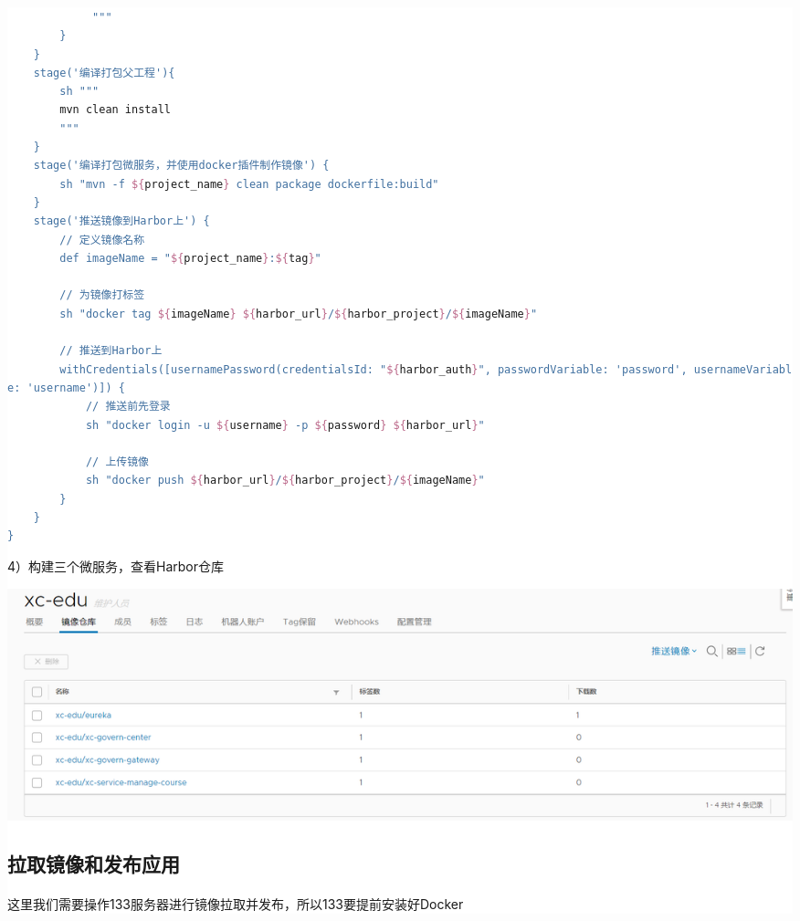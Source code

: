 ```groovy
             """
        }
    }
    stage('编译打包父工程'){
        sh """
        mvn clean install
        """
    }
    stage('编译打包微服务，并使用docker插件制作镜像') {
        sh "mvn -f ${project_name} clean package dockerfile:build"
    }
    stage('推送镜像到Harbor上') {
        // 定义镜像名称
        def imageName = "${project_name}:${tag}"

        // 为镜像打标签
        sh "docker tag ${imageName} ${harbor_url}/${harbor_project}/${imageName}"

        // 推送到Harbor上
        withCredentials([usernamePassword(credentialsId: "${harbor_auth}", passwordVariable: 'password', usernameVariable: 'username')]) {
            // 推送前先登录
            sh "docker login -u ${username} -p ${password} ${harbor_url}"

            // 上传镜像
            sh "docker push ${harbor_url}/${harbor_project}/${imageName}"
        }
    }
}
```

4）构建三个微服务，查看Harbor仓库

![1584950758045](../image/1584950758045.png)

## 拉取镜像和发布应用

这里我们需要操作133服务器进行镜像拉取并发布，所以133要提前安装好Docker
